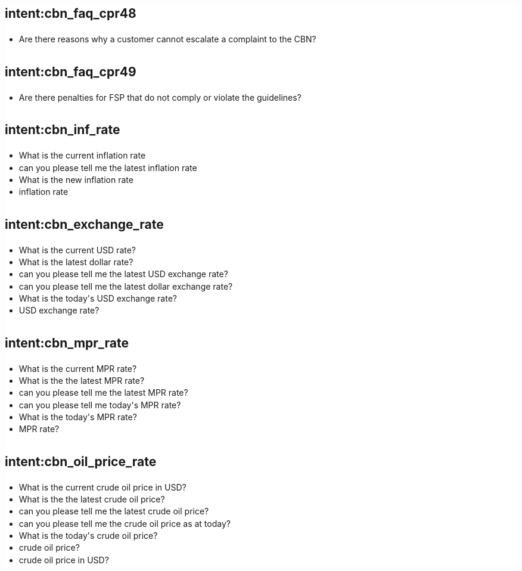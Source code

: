 ## intent:cbn_faq_cpr48
- Are there reasons why a customer cannot escalate a complaint to the CBN?
## intent:cbn_faq_cpr49
- Are there penalties for FSP that do not comply or violate the guidelines?

## intent:cbn_inf_rate
- What is the current inflation rate
- can you please tell me the latest inflation rate
- What is the new inflation rate
- inflation rate
## intent:cbn_exchange_rate
- What is the current USD rate?
- What is the latest dollar rate?
- can you please tell me the latest USD exchange  rate?
- can you please tell me the latest dollar exchange  rate?
- What is the today's USD exchange rate?
- USD exchange rate?
## intent:cbn_mpr_rate
- What is the current MPR rate?
- What is the the latest MPR rate?
- can you please tell me the latest MPR  rate?
- can you please tell me today's MPR  rate?
- What is the today's MPR rate?
- MPR rate?
## intent:cbn_oil_price_rate
- What is the current crude oil price in USD?
- What is the the latest crude oil price?
- can you please tell me the latest crude oil price?
- can you please tell me the crude oil price as at today?
- What is the today's crude oil price?
- crude oil price?
- crude oil price in USD?